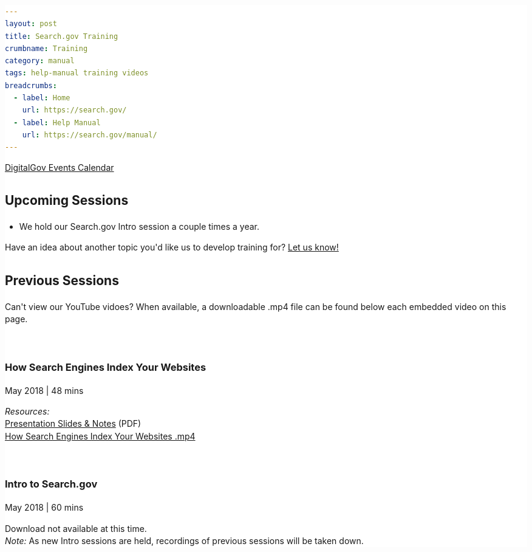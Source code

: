 ```yaml
---
layout: post
title: Search.gov Training
crumbname: Training
category: manual
tags: help-manual training videos
breadcrumbs:
  - label: Home
    url: https://search.gov/
  - label: Help Manual
    url: https://search.gov/manual/
---
```


[DigitalGov Events Calendar](https://www.digital.gov/events/)

## Upcoming Sessions

* We hold our Search.gov Intro session a couple times a year.

Have an idea about another topic you'd like us to develop training for? [Let us know!](mailto:search@support.digitalgov.gov)

## Previous Sessions

Can't view our YouTube vidoes? When available, a downloadable .mp4 file can be found below each embedded video on this page.

<a name="how-engines-index"></a>
<br />
### How Search Engines Index Your Websites
May 2018 | 48 mins

<iframe width="560" height="315" src="https://www.youtube.com/embed/THhe3Z7XSxg?rel=0" frameborder="0" allow="autoplay; encrypted-media" allowfullscreen></iframe>

*Resources:*
<br>[Presentation Slides & Notes](/files/HowSearchEnginesIndexYourWebsite.pdf) (PDF)
<br>[How Search Engines Index Your Websites .mp4](https://d3qcdigd1fhos0.cloudfront.net/media/howsearchenginesindex.mp4)

<a name="intro-to-search-gov"></a>
<br />
### Intro to Search.gov
May 2018 | 60 mins

<iframe width="560" height="315" src="https://www.youtube.com/embed/W9gFgy4Jx6k?rel=0" frameborder="0" allow="autoplay; encrypted-media" allowfullscreen></iframe>

Download not available at this time.
<br>*Note:* As new Intro sessions are held, recordings of previous sessions will be taken down.
